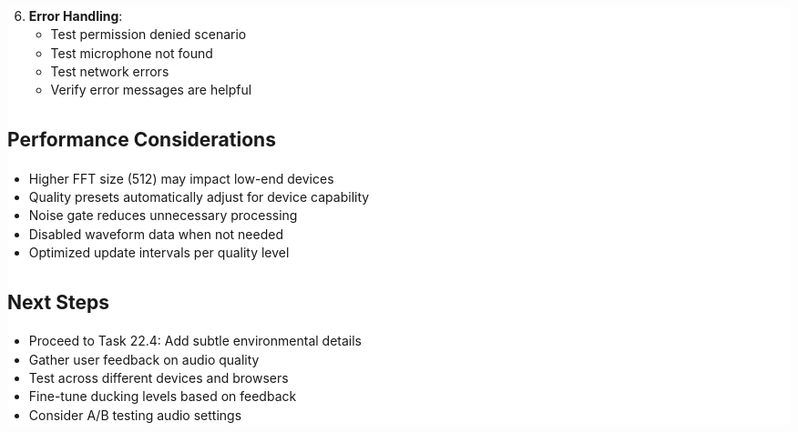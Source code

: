 6. **Error Handling**:
   - Test permission denied scenario
   - Test microphone not found
   - Test network errors
   - Verify error messages are helpful

## Performance Considerations

- Higher FFT size (512) may impact low-end devices
- Quality presets automatically adjust for device capability
- Noise gate reduces unnecessary processing
- Disabled waveform data when not needed
- Optimized update intervals per quality level

## Next Steps

- Proceed to Task 22.4: Add subtle environmental details
- Gather user feedback on audio quality
- Test across different devices and browsers
- Fine-tune ducking levels based on feedback
- Consider A/B testing audio settings

